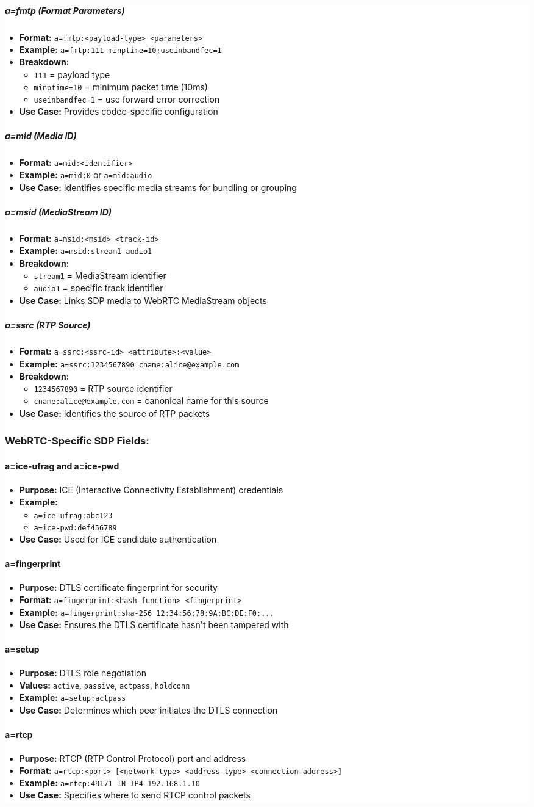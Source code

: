 ##### **a=fmtp (Format Parameters)**
- **Format:** `a=fmtp:<payload-type> <parameters>`
- **Example:** `a=fmtp:111 minptime=10;useinbandfec=1`
- **Breakdown:**
  - `111` = payload type
  - `minptime=10` = minimum packet time (10ms)
  - `useinbandfec=1` = use forward error correction
- **Use Case:** Provides codec-specific configuration

##### **a=mid (Media ID)**
- **Format:** `a=mid:<identifier>`
- **Example:** `a=mid:0` or `a=mid:audio`
- **Use Case:** Identifies specific media streams for bundling or grouping

##### **a=msid (MediaStream ID)**
- **Format:** `a=msid:<msid> <track-id>`
- **Example:** `a=msid:stream1 audio1`
- **Breakdown:**
  - `stream1` = MediaStream identifier
  - `audio1` = specific track identifier
- **Use Case:** Links SDP media to WebRTC MediaStream objects

##### **a=ssrc (RTP Source)**
- **Format:** `a=ssrc:<ssrc-id> <attribute>:<value>`
- **Example:** `a=ssrc:1234567890 cname:alice@example.com`
- **Breakdown:**
  - `1234567890` = RTP source identifier
  - `cname:alice@example.com` = canonical name for this source
- **Use Case:** Identifies the source of RTP packets

### **WebRTC-Specific SDP Fields:**

#### **a=ice-ufrag and a=ice-pwd**
- **Purpose:** ICE (Interactive Connectivity Establishment) credentials
- **Example:** 
  - `a=ice-ufrag:abc123`
  - `a=ice-pwd:def456789`
- **Use Case:** Used for ICE candidate authentication

#### **a=fingerprint**
- **Purpose:** DTLS certificate fingerprint for security
- **Format:** `a=fingerprint:<hash-function> <fingerprint>`
- **Example:** `a=fingerprint:sha-256 12:34:56:78:9A:BC:DE:F0:...`
- **Use Case:** Ensures the DTLS certificate hasn't been tampered with

#### **a=setup**
- **Purpose:** DTLS role negotiation
- **Values:** `active`, `passive`, `actpass`, `holdconn`
- **Example:** `a=setup:actpass`
- **Use Case:** Determines which peer initiates the DTLS connection

#### **a=rtcp**
- **Purpose:** RTCP (RTP Control Protocol) port and address
- **Format:** `a=rtcp:<port> [<network-type> <address-type> <connection-address>]`
- **Example:** `a=rtcp:49171 IN IP4 192.168.1.10`
- **Use Case:** Specifies where to send RTCP control packets
